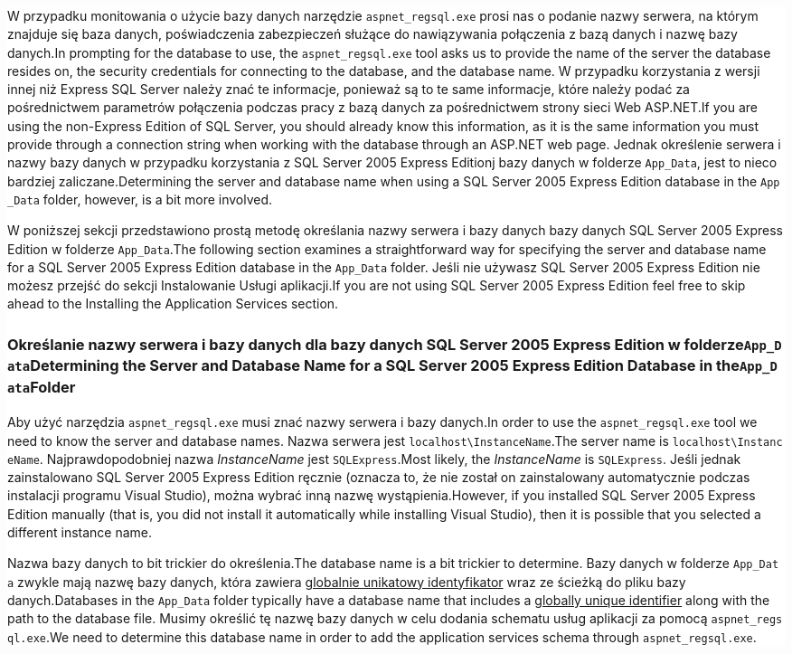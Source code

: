 <span data-ttu-id="ae7c9-169">W przypadku monitowania o użycie bazy danych narzędzie `aspnet_regsql.exe` prosi nas o podanie nazwy serwera, na którym znajduje się baza danych, poświadczenia zabezpieczeń służące do nawiązywania połączenia z bazą danych i nazwę bazy danych.</span><span class="sxs-lookup"><span data-stu-id="ae7c9-169">In prompting for the database to use, the `aspnet_regsql.exe` tool asks us to provide the name of the server the database resides on, the security credentials for connecting to the database, and the database name.</span></span> <span data-ttu-id="ae7c9-170">W przypadku korzystania z wersji innej niż Express SQL Server należy znać te informacje, ponieważ są to te same informacje, które należy podać za pośrednictwem parametrów połączenia podczas pracy z bazą danych za pośrednictwem strony sieci Web ASP.NET.</span><span class="sxs-lookup"><span data-stu-id="ae7c9-170">If you are using the non-Express Edition of SQL Server, you should already know this information, as it is the same information you must provide through a connection string when working with the database through an ASP.NET web page.</span></span> <span data-ttu-id="ae7c9-171">Jednak określenie serwera i nazwy bazy danych w przypadku korzystania z SQL Server 2005 Express Editionj bazy danych w folderze `App_Data`, jest to nieco bardziej zaliczane.</span><span class="sxs-lookup"><span data-stu-id="ae7c9-171">Determining the server and database name when using a SQL Server 2005 Express Edition database in the `App_Data` folder, however, is a bit more involved.</span></span>

<span data-ttu-id="ae7c9-172">W poniższej sekcji przedstawiono prostą metodę określania nazwy serwera i bazy danych bazy danych SQL Server 2005 Express Edition w folderze `App_Data`.</span><span class="sxs-lookup"><span data-stu-id="ae7c9-172">The following section examines a straightforward way for specifying the server and database name for a SQL Server 2005 Express Edition database in the `App_Data` folder.</span></span> <span data-ttu-id="ae7c9-173">Jeśli nie używasz SQL Server 2005 Express Edition nie możesz przejść do sekcji Instalowanie Usługi aplikacji.</span><span class="sxs-lookup"><span data-stu-id="ae7c9-173">If you are not using SQL Server 2005 Express Edition feel free to skip ahead to the Installing the Application Services section.</span></span>

### <a name="determining-the-server-and-database-name-for-a-sql-server-2005-express-edition-database-in-theapp_datafolder"></a><span data-ttu-id="ae7c9-174">Określanie nazwy serwera i bazy danych dla bazy danych SQL Server 2005 Express Edition w folderze`App_Data`</span><span class="sxs-lookup"><span data-stu-id="ae7c9-174">Determining the Server and Database Name for a SQL Server 2005 Express Edition Database in the`App_Data`Folder</span></span>

<span data-ttu-id="ae7c9-175">Aby użyć narzędzia `aspnet_regsql.exe` musi znać nazwy serwera i bazy danych.</span><span class="sxs-lookup"><span data-stu-id="ae7c9-175">In order to use the `aspnet_regsql.exe` tool we need to know the server and database names.</span></span> <span data-ttu-id="ae7c9-176">Nazwa serwera jest `localhost\InstanceName`.</span><span class="sxs-lookup"><span data-stu-id="ae7c9-176">The server name is `localhost\InstanceName`.</span></span> <span data-ttu-id="ae7c9-177">Najprawdopodobniej nazwa *InstanceName* jest `SQLExpress`.</span><span class="sxs-lookup"><span data-stu-id="ae7c9-177">Most likely, the *InstanceName* is `SQLExpress`.</span></span> <span data-ttu-id="ae7c9-178">Jeśli jednak zainstalowano SQL Server 2005 Express Edition ręcznie (oznacza to, że nie został on zainstalowany automatycznie podczas instalacji programu Visual Studio), można wybrać inną nazwę wystąpienia.</span><span class="sxs-lookup"><span data-stu-id="ae7c9-178">However, if you installed SQL Server 2005 Express Edition manually (that is, you did not install it automatically while installing Visual Studio), then it is possible that you selected a different instance name.</span></span>

<span data-ttu-id="ae7c9-179">Nazwa bazy danych to bit trickier do określenia.</span><span class="sxs-lookup"><span data-stu-id="ae7c9-179">The database name is a bit trickier to determine.</span></span> <span data-ttu-id="ae7c9-180">Bazy danych w folderze `App_Data` zwykle mają nazwę bazy danych, która zawiera [globalnie unikatowy identyfikator](http://en.wikipedia.org/wiki/Globally_Unique_Identifier) wraz ze ścieżką do pliku bazy danych.</span><span class="sxs-lookup"><span data-stu-id="ae7c9-180">Databases in the `App_Data` folder typically have a database name that includes a [globally unique identifier](http://en.wikipedia.org/wiki/Globally_Unique_Identifier) along with the path to the database file.</span></span> <span data-ttu-id="ae7c9-181">Musimy określić tę nazwę bazy danych w celu dodania schematu usług aplikacji za pomocą `aspnet_regsql.exe`.</span><span class="sxs-lookup"><span data-stu-id="ae7c9-181">We need to determine this database name in order to add the application services schema through `aspnet_regsql.exe`.</span></span>
